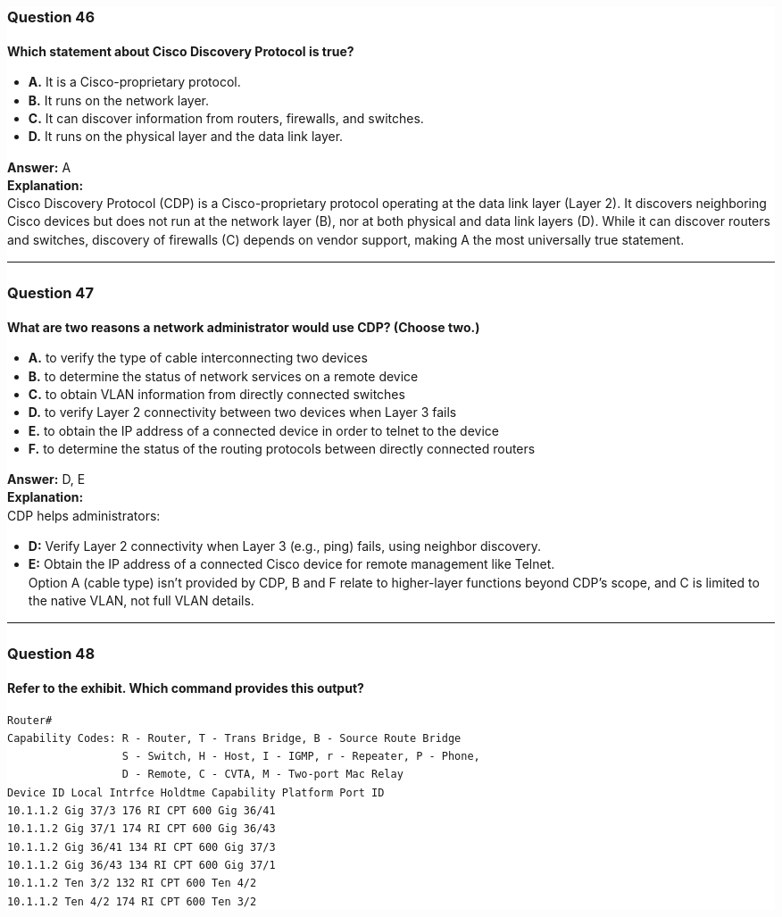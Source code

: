### Question 46
**Which statement about Cisco Discovery Protocol is true?**

- **A.** It is a Cisco-proprietary protocol.  
- **B.** It runs on the network layer.  
- **C.** It can discover information from routers, firewalls, and switches.  
- **D.** It runs on the physical layer and the data link layer.  

**Answer:** A  
**Explanation:**  
Cisco Discovery Protocol (CDP) is a Cisco-proprietary protocol operating at the data link layer (Layer 2). It discovers neighboring Cisco devices but does not run at the network layer (B), nor at both physical and data link layers (D). While it can discover routers and switches, discovery of firewalls (C) depends on vendor support, making A the most universally true statement.

---

### Question 47
**What are two reasons a network administrator would use CDP? (Choose two.)**

- **A.** to verify the type of cable interconnecting two devices  
- **B.** to determine the status of network services on a remote device  
- **C.** to obtain VLAN information from directly connected switches  
- **D.** to verify Layer 2 connectivity between two devices when Layer 3 fails  
- **E.** to obtain the IP address of a connected device in order to telnet to the device  
- **F.** to determine the status of the routing protocols between directly connected routers  

**Answer:** D, E  
**Explanation:**  
CDP helps administrators:  
- **D:** Verify Layer 2 connectivity when Layer 3 (e.g., ping) fails, using neighbor discovery.  
- **E:** Obtain the IP address of a connected Cisco device for remote management like Telnet.  
Option A (cable type) isn’t provided by CDP, B and F relate to higher-layer functions beyond CDP’s scope, and C is limited to the native VLAN, not full VLAN details.

---

### Question 48
**Refer to the exhibit. Which command provides this output?**

```
Router#
Capability Codes: R - Router, T - Trans Bridge, B - Source Route Bridge
                  S - Switch, H - Host, I - IGMP, r - Repeater, P - Phone,
                  D - Remote, C - CVTA, M - Two-port Mac Relay
Device ID Local Intrfce Holdtme Capability Platform Port ID
10.1.1.2 Gig 37/3 176 RI CPT 600 Gig 36/41
10.1.1.2 Gig 37/1 174 RI CPT 600 Gig 36/43
10.1.1.2 Gig 36/41 134 RI CPT 600 Gig 37/3
10.1.1.2 Gig 36/43 134 RI CPT 600 Gig 37/1
10.1.1.2 Ten 3/2 132 RI CPT 600 Ten 4/2
10.1.1.2 Ten 4/2 174 RI CPT 600 Ten 3/2
```

